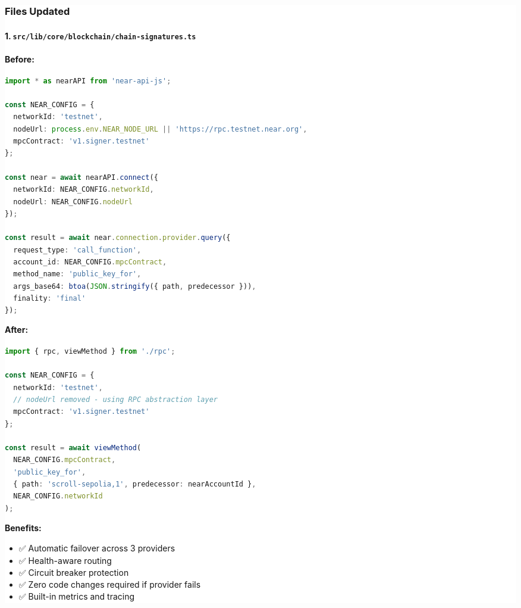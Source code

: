 ### Files Updated

#### 1. `src/lib/core/blockchain/chain-signatures.ts`

**Before:**
```typescript
import * as nearAPI from 'near-api-js';

const NEAR_CONFIG = {
  networkId: 'testnet',
  nodeUrl: process.env.NEAR_NODE_URL || 'https://rpc.testnet.near.org',
  mpcContract: 'v1.signer.testnet'
};

const near = await nearAPI.connect({
  networkId: NEAR_CONFIG.networkId,
  nodeUrl: NEAR_CONFIG.nodeUrl
});

const result = await near.connection.provider.query({
  request_type: 'call_function',
  account_id: NEAR_CONFIG.mpcContract,
  method_name: 'public_key_for',
  args_base64: btoa(JSON.stringify({ path, predecessor })),
  finality: 'final'
});
```

**After:**
```typescript
import { rpc, viewMethod } from './rpc';

const NEAR_CONFIG = {
  networkId: 'testnet',
  // nodeUrl removed - using RPC abstraction layer
  mpcContract: 'v1.signer.testnet'
};

const result = await viewMethod(
  NEAR_CONFIG.mpcContract,
  'public_key_for',
  { path: 'scroll-sepolia,1', predecessor: nearAccountId },
  NEAR_CONFIG.networkId
);
```

**Benefits:**
- ✅ Automatic failover across 3 providers
- ✅ Health-aware routing
- ✅ Circuit breaker protection
- ✅ Zero code changes required if provider fails
- ✅ Built-in metrics and tracing
